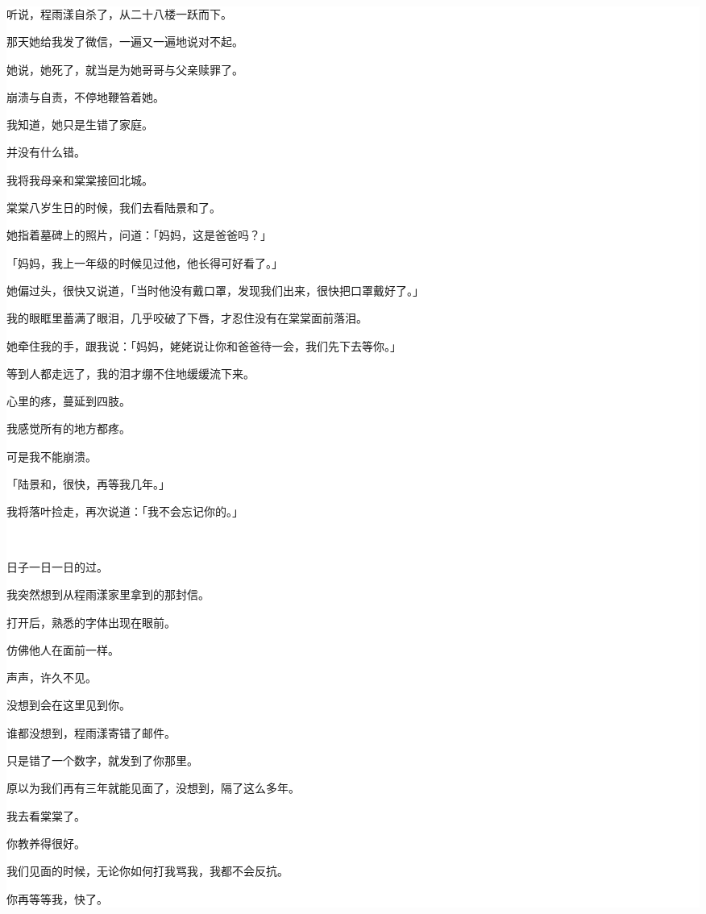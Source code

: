 听说，程雨漾自杀了，从二十八楼一跃而下。

那天她给我发了微信，一遍又一遍地说对不起。

她说，她死了，就当是为她哥哥与父亲赎罪了。

崩溃与自责，不停地鞭笞着她。

我知道，她只是生错了家庭。

并没有什么错。

我将我母亲和棠棠接回北城。

棠棠八岁生日的时候，我们去看陆景和了。

她指着墓碑上的照片，问道：「妈妈，这是爸爸吗？」

「妈妈，我上一年级的时候见过他，他长得可好看了。」

她偏过头，很快又说道，「当时他没有戴口罩，发现我们出来，很快把口罩戴好了。」

我的眼眶里蓄满了眼泪，几乎咬破了下唇，才忍住没有在棠棠面前落泪。

她牵住我的手，跟我说：「妈妈，姥姥说让你和爸爸待一会，我们先下去等你。」

等到人都走远了，我的泪才绷不住地缓缓流下来。

心里的疼，蔓延到四肢。

我感觉所有的地方都疼。

可是我不能崩溃。

「陆景和，很快，再等我几年。」

我将落叶捡走，再次说道：「我不会忘记你的。」

 

日子一日一日的过。

我突然想到从程雨漾家里拿到的那封信。

打开后，熟悉的字体出现在眼前。

仿佛他人在面前一样。

声声，许久不见。

没想到会在这里见到你。

谁都没想到，程雨漾寄错了邮件。

只是错了一个数字，就发到了你那里。

原以为我们再有三年就能见面了，没想到，隔了这么多年。

我去看棠棠了。

你教养得很好。

我们见面的时候，无论你如何打我骂我，我都不会反抗。

你再等等我，快了。
